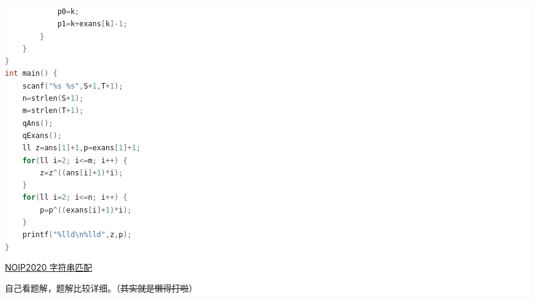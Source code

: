 ```c++
			p0=k;
			p1=k+exans[k]-1;
		}
	}
}
int main() {
	scanf("%s %s",S+1,T+1);
	n=strlen(S+1);
	m=strlen(T+1);
	qAns();
	qExans();
	ll z=ans[1]+1,p=exans[1]+1;
	for(ll i=2; i<=m; i++) {
		z=z^((ans[i]+1)*i);
	}
	for(ll i=2; i<=n; i++) {
		p=p^((exans[i]+1)*i);
	}
	printf("%lld\n%lld",z,p);
}
```

[NOIP2020 字符串匹配](https://www.luogu.com.cn/problem/P7114)

自己看题解，题解比较详细。（~~其实就是懒得打啦~~）